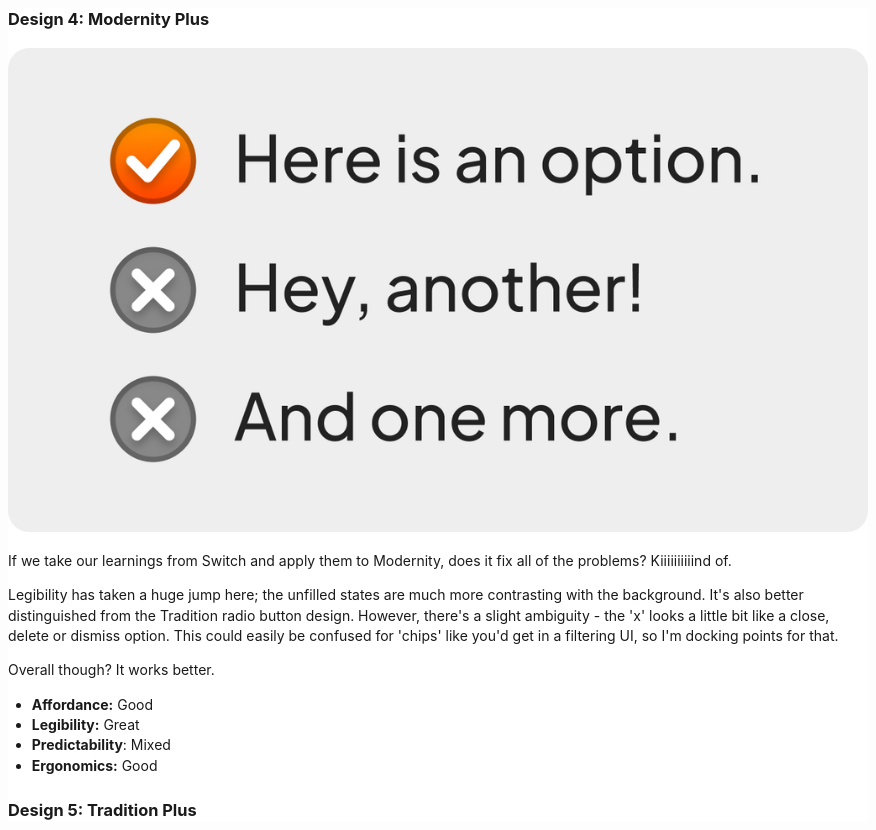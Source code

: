 ### Design 4: Modernity Plus

![Round check boxes with filled unchecked states and unchecked icons.](/assets/posts/square-checkboxes-a-gen-z-review/checkbox-round-x.png)

If we take our learnings from Switch and apply them to Modernity, does it fix all of the problems? Kiiiiiiiiiind of.

Legibility has taken a huge jump here; the unfilled states are much more contrasting with the background. It's also better distinguished from the Tradition radio button design. However, there's a slight ambiguity - the 'x' looks a little bit like a close, delete or dismiss option. This could easily be confused for 'chips' like you'd get in a filtering UI, so I'm docking points for that.

Overall though? It works better.

- **Affordance:** Good
- **Legibility:** Great
- **Predictability**: Mixed
- **Ergonomics:** Good

### Design 5: Tradition Plus
